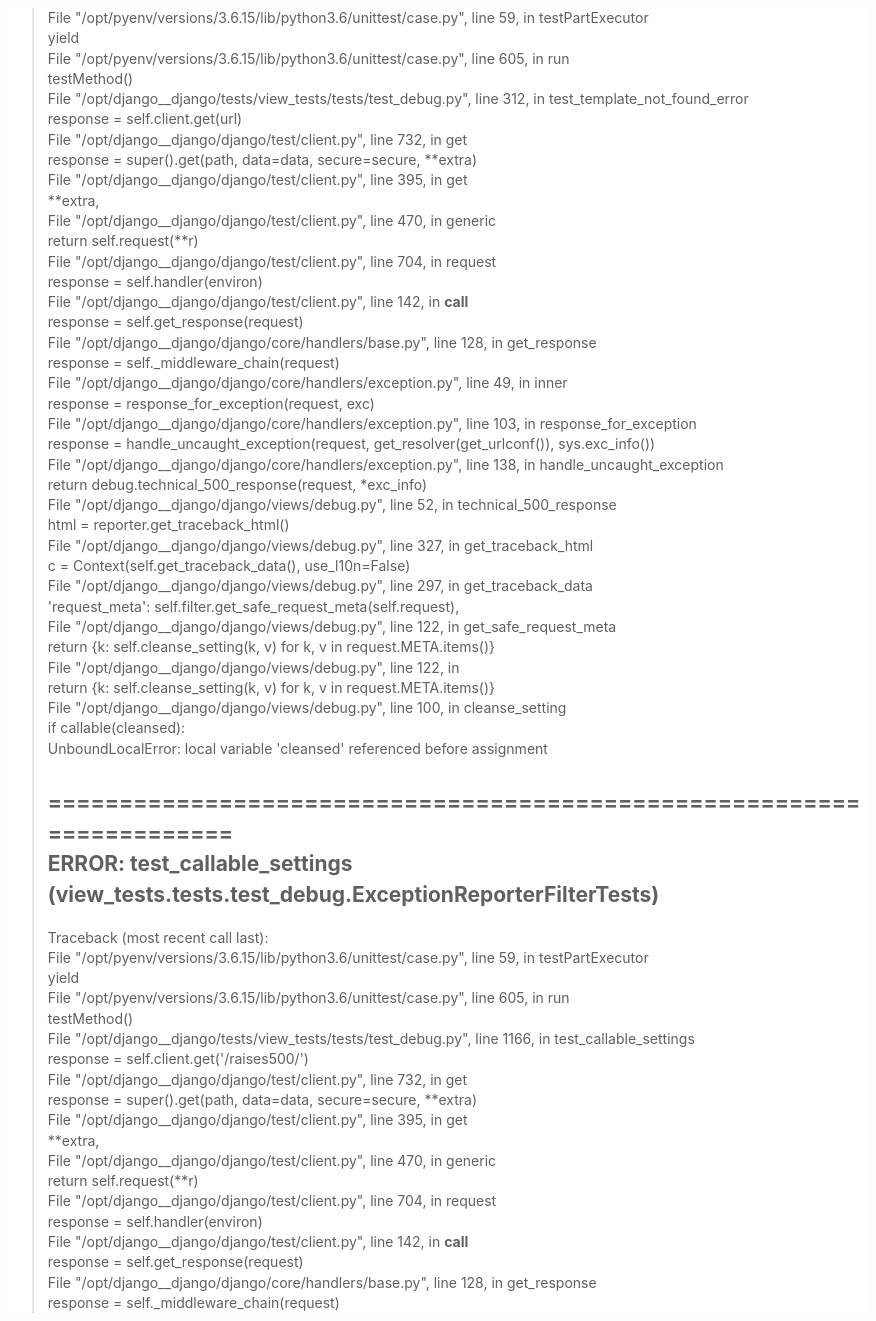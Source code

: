 >   File "/opt/pyenv/versions/3.6.15/lib/python3.6/unittest/case.py", line 59, in testPartExecutor  
>     yield  
>   File "/opt/pyenv/versions/3.6.15/lib/python3.6/unittest/case.py", line 605, in run  
>     testMethod()  
>   File "/opt/django__django/tests/view_tests/tests/test_debug.py", line 312, in test_template_not_found_error  
>     response = self.client.get(url)  
>   File "/opt/django__django/django/test/client.py", line 732, in get  
>     response = super().get(path, data=data, secure=secure, **extra)  
>   File "/opt/django__django/django/test/client.py", line 395, in get  
>     **extra,  
>   File "/opt/django__django/django/test/client.py", line 470, in generic  
>     return self.request(**r)  
>   File "/opt/django__django/django/test/client.py", line 704, in request  
>     response = self.handler(environ)  
>   File "/opt/django__django/django/test/client.py", line 142, in __call__  
>     response = self.get_response(request)  
>   File "/opt/django__django/django/core/handlers/base.py", line 128, in get_response  
>     response = self._middleware_chain(request)  
>   File "/opt/django__django/django/core/handlers/exception.py", line 49, in inner  
>     response = response_for_exception(request, exc)  
>   File "/opt/django__django/django/core/handlers/exception.py", line 103, in response_for_exception  
>     response = handle_uncaught_exception(request, get_resolver(get_urlconf()), sys.exc_info())  
>   File "/opt/django__django/django/core/handlers/exception.py", line 138, in handle_uncaught_exception  
>     return debug.technical_500_response(request, *exc_info)  
>   File "/opt/django__django/django/views/debug.py", line 52, in technical_500_response  
>     html = reporter.get_traceback_html()  
>   File "/opt/django__django/django/views/debug.py", line 327, in get_traceback_html  
>     c = Context(self.get_traceback_data(), use_l10n=False)  
>   File "/opt/django__django/django/views/debug.py", line 297, in get_traceback_data  
>     'request_meta': self.filter.get_safe_request_meta(self.request),  
>   File "/opt/django__django/django/views/debug.py", line 122, in get_safe_request_meta  
>     return {k: self.cleanse_setting(k, v) for k, v in request.META.items()}  
>   File "/opt/django__django/django/views/debug.py", line 122, in <dictcomp>  
>     return {k: self.cleanse_setting(k, v) for k, v in request.META.items()}  
>   File "/opt/django__django/django/views/debug.py", line 100, in cleanse_setting  
>     if callable(cleansed):  
> UnboundLocalError: local variable 'cleansed' referenced before assignment  
>   
> ======================================================================  
> ERROR: test_callable_settings (view_tests.tests.test_debug.ExceptionReporterFilterTests)  
> ----------------------------------------------------------------------  
> Traceback (most recent call last):  
>   File "/opt/pyenv/versions/3.6.15/lib/python3.6/unittest/case.py", line 59, in testPartExecutor  
>     yield  
>   File "/opt/pyenv/versions/3.6.15/lib/python3.6/unittest/case.py", line 605, in run  
>     testMethod()  
>   File "/opt/django__django/tests/view_tests/tests/test_debug.py", line 1166, in test_callable_settings  
>     response = self.client.get('/raises500/')  
>   File "/opt/django__django/django/test/client.py", line 732, in get  
>     response = super().get(path, data=data, secure=secure, **extra)  
>   File "/opt/django__django/django/test/client.py", line 395, in get  
>     **extra,  
>   File "/opt/django__django/django/test/client.py", line 470, in generic  
>     return self.request(**r)  
>   File "/opt/django__django/django/test/client.py", line 704, in request  
>     response = self.handler(environ)  
>   File "/opt/django__django/django/test/client.py", line 142, in __call__  
>     response = self.get_response(request)  
>   File "/opt/django__django/django/core/handlers/base.py", line 128, in get_response  
>     response = self._middleware_chain(request)  